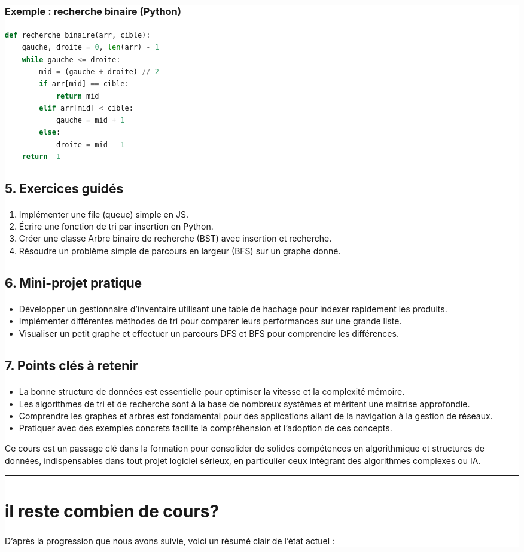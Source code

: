 
### Exemple : recherche binaire (Python)

```python
def recherche_binaire(arr, cible):
    gauche, droite = 0, len(arr) - 1
    while gauche <= droite:
        mid = (gauche + droite) // 2
        if arr[mid] == cible:
            return mid
        elif arr[mid] < cible:
            gauche = mid + 1
        else:
            droite = mid - 1
    return -1
```


## 5. Exercices guidés

1. Implémenter une file (queue) simple en JS.
2. Écrire une fonction de tri par insertion en Python.
3. Créer une classe Arbre binaire de recherche (BST) avec insertion et recherche.
4. Résoudre un problème simple de parcours en largeur (BFS) sur un graphe donné.

## 6. Mini-projet pratique

- Développer un gestionnaire d’inventaire utilisant une table de hachage pour indexer rapidement les produits.
- Implémenter différentes méthodes de tri pour comparer leurs performances sur une grande liste.
- Visualiser un petit graphe et effectuer un parcours DFS et BFS pour comprendre les différences.


## 7. Points clés à retenir

- La bonne structure de données est essentielle pour optimiser la vitesse et la complexité mémoire.
- Les algorithmes de tri et de recherche sont à la base de nombreux systèmes et méritent une maîtrise approfondie.
- Comprendre les graphes et arbres est fondamental pour des applications allant de la navigation à la gestion de réseaux.
- Pratiquer avec des exemples concrets facilite la compréhension et l’adoption de ces concepts.

Ce cours est un passage clé dans la formation pour consolider de solides compétences en algorithmique et structures de données, indispensables dans tout projet logiciel sérieux, en particulier ceux intégrant des algorithmes complexes ou IA.


---

# il reste combien de cours?

D’après la progression que nous avons suivie, voici un résumé clair de l’état actuel :
